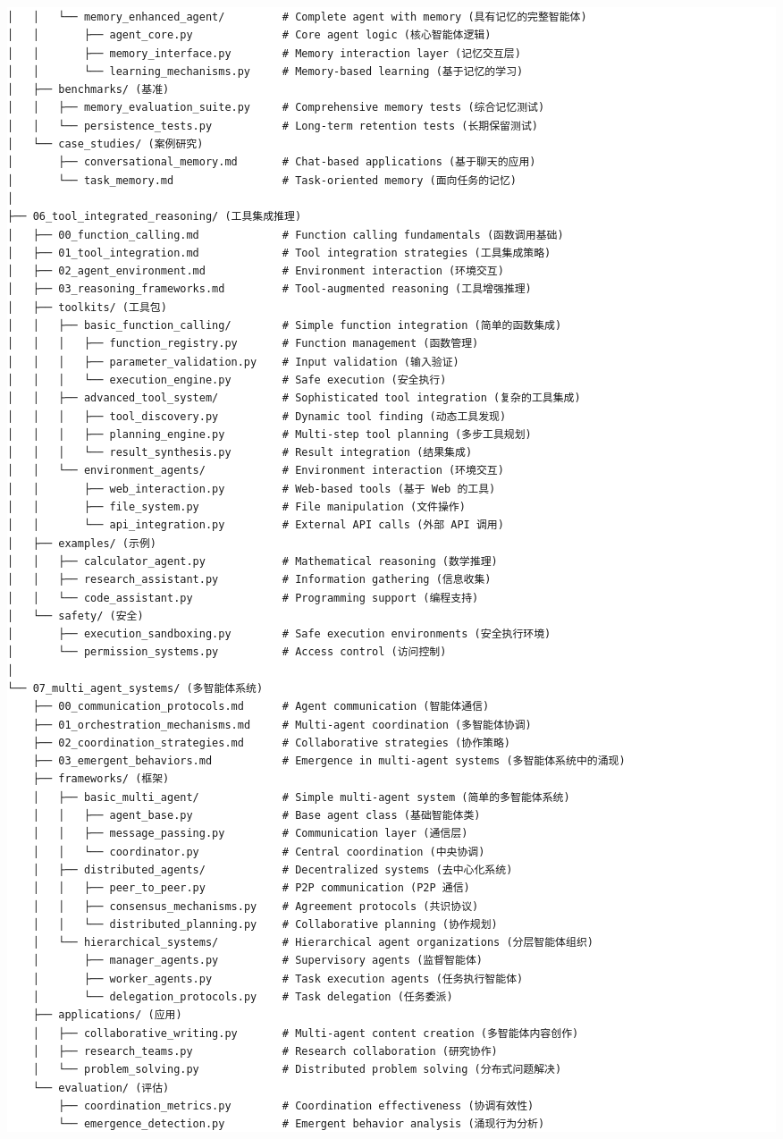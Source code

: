 ```
│   │   └── memory_enhanced_agent/         # Complete agent with memory (具有记忆的完整智能体)
│   │       ├── agent_core.py              # Core agent logic (核心智能体逻辑)
│   │       ├── memory_interface.py        # Memory interaction layer (记忆交互层)
│   │       └── learning_mechanisms.py     # Memory-based learning (基于记忆的学习)
│   ├── benchmarks/ (基准)
│   │   ├── memory_evaluation_suite.py     # Comprehensive memory tests (综合记忆测试)
│   │   └── persistence_tests.py           # Long-term retention tests (长期保留测试)
│   └── case_studies/ (案例研究)
│       ├── conversational_memory.md       # Chat-based applications (基于聊天的应用)
│       └── task_memory.md                 # Task-oriented memory (面向任务的记忆)
│
├── 06_tool_integrated_reasoning/ (工具集成推理)
│   ├── 00_function_calling.md             # Function calling fundamentals (函数调用基础)
│   ├── 01_tool_integration.md             # Tool integration strategies (工具集成策略)
│   ├── 02_agent_environment.md            # Environment interaction (环境交互)
│   ├── 03_reasoning_frameworks.md         # Tool-augmented reasoning (工具增强推理)
│   ├── toolkits/ (工具包)
│   │   ├── basic_function_calling/        # Simple function integration (简单的函数集成)
│   │   │   ├── function_registry.py       # Function management (函数管理)
│   │   │   ├── parameter_validation.py    # Input validation (输入验证)
│   │   │   └── execution_engine.py        # Safe execution (安全执行)
│   │   ├── advanced_tool_system/          # Sophisticated tool integration (复杂的工具集成)
│   │   │   ├── tool_discovery.py          # Dynamic tool finding (动态工具发现)
│   │   │   ├── planning_engine.py         # Multi-step tool planning (多步工具规划)
│   │   │   └── result_synthesis.py        # Result integration (结果集成)
│   │   └── environment_agents/            # Environment interaction (环境交互)
│   │       ├── web_interaction.py         # Web-based tools (基于 Web 的工具)
│   │       ├── file_system.py             # File manipulation (文件操作)
│   │       └── api_integration.py         # External API calls (外部 API 调用)
│   ├── examples/ (示例)
│   │   ├── calculator_agent.py            # Mathematical reasoning (数学推理)
│   │   ├── research_assistant.py          # Information gathering (信息收集)
│   │   └── code_assistant.py              # Programming support (编程支持)
│   └── safety/ (安全)
│       ├── execution_sandboxing.py        # Safe execution environments (安全执行环境)
│       └── permission_systems.py          # Access control (访问控制)
│
└── 07_multi_agent_systems/ (多智能体系统)
    ├── 00_communication_protocols.md      # Agent communication (智能体通信)
    ├── 01_orchestration_mechanisms.md     # Multi-agent coordination (多智能体协调)
    ├── 02_coordination_strategies.md      # Collaborative strategies (协作策略)
    ├── 03_emergent_behaviors.md           # Emergence in multi-agent systems (多智能体系统中的涌现)
    ├── frameworks/ (框架)
    │   ├── basic_multi_agent/             # Simple multi-agent system (简单的多智能体系统)
    │   │   ├── agent_base.py              # Base agent class (基础智能体类)
    │   │   ├── message_passing.py         # Communication layer (通信层)
    │   │   └── coordinator.py             # Central coordination (中央协调)
    │   ├── distributed_agents/            # Decentralized systems (去中心化系统)
    │   │   ├── peer_to_peer.py            # P2P communication (P2P 通信)
    │   │   ├── consensus_mechanisms.py    # Agreement protocols (共识协议)
    │   │   └── distributed_planning.py    # Collaborative planning (协作规划)
    │   └── hierarchical_systems/          # Hierarchical agent organizations (分层智能体组织)
    │       ├── manager_agents.py          # Supervisory agents (监督智能体)
    │       ├── worker_agents.py           # Task execution agents (任务执行智能体)
    │       └── delegation_protocols.py    # Task delegation (任务委派)
    ├── applications/ (应用)
    │   ├── collaborative_writing.py       # Multi-agent content creation (多智能体内容创作)
    │   ├── research_teams.py              # Research collaboration (研究协作)
    │   └── problem_solving.py             # Distributed problem solving (分布式问题解决)
    └── evaluation/ (评估)
        ├── coordination_metrics.py        # Coordination effectiveness (协调有效性)
        └── emergence_detection.py         # Emergent behavior analysis (涌现行为分析)
```